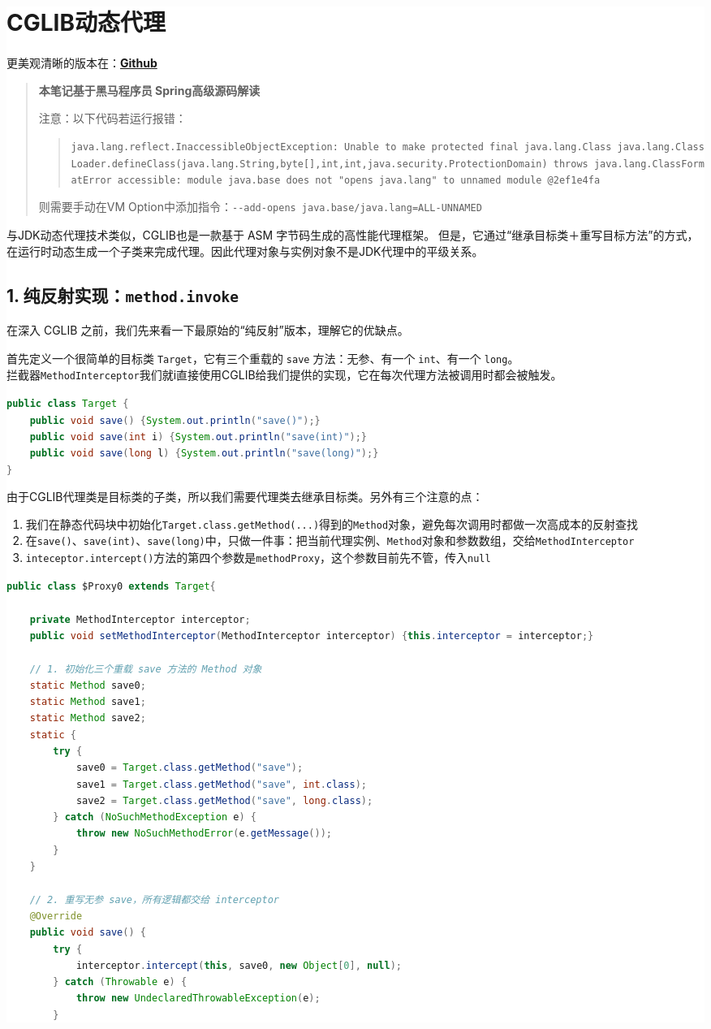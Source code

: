 # CGLIB动态代理

更美观清晰的版本在：[**Github**](https://github.com/Emil-Stampfly-He/basics)
>**本笔记基于黑马程序员 Spring高级源码解读**
>
> 注意：以下代码若运行报错：
> 
>>`java.lang.reflect.InaccessibleObjectException: Unable to make protected final java.lang.Class java.lang.ClassLoader.defineClass(java.lang.String,byte[],int,int,java.security.ProtectionDomain) throws java.lang.ClassFormatError accessible: module java.base does not "opens java.lang" to unnamed module @2ef1e4fa`
>
> 则需要手动在VM Option中添加指令：`--add-opens java.base/java.lang=ALL-UNNAMED`

与JDK动态代理技术类似，CGLIB也是一款基于 ASM 字节码生成的高性能代理框架。
但是，它通过“继承目标类＋重写目标方法”的方式，在运行时动态生成一个子类来完成代理。因此代理对象与实例对象不是JDK代理中的平级关系。


## 1. 纯反射实现：`method.invoke`
在深入 CGLIB 之前，我们先来看一下最原始的“纯反射”版本，理解它的优缺点。

首先定义一个很简单的目标类 `Target`，它有三个重载的 `save` 方法：无参、有一个 `int`、有一个 `long`。  
拦截器`MethodInterceptor`我们就i直接使用CGLIB给我们提供的实现，它在每次代理方法被调用时都会被触发。

```java
public class Target {
    public void save() {System.out.println("save()");}
    public void save(int i) {System.out.println("save(int)");}
    public void save(long l) {System.out.println("save(long)");}
}
```
由于CGLIB代理类是目标类的子类，所以我们需要代理类去继承目标类。另外有三个注意的点：
1. 我们在静态代码块中初始化`Target.class.getMethod(...)`得到的`Method`对象，避免每次调用时都做一次高成本的反射查找
2. 在`save()`、`save(int)`、`save(long)`中，只做一件事：把当前代理实例、`Method`对象和参数数组，交给`MethodInterceptor`
3. `inteceptor.intercept()`方法的第四个参数是`methodProxy`，这个参数目前先不管，传入`null`
```java
public class $Proxy0 extends Target{

    private MethodInterceptor interceptor;
    public void setMethodInterceptor(MethodInterceptor interceptor) {this.interceptor = interceptor;}

    // 1. 初始化三个重载 save 方法的 Method 对象
    static Method save0;
    static Method save1;
    static Method save2;
    static {
        try {
            save0 = Target.class.getMethod("save");
            save1 = Target.class.getMethod("save", int.class);
            save2 = Target.class.getMethod("save", long.class);
        } catch (NoSuchMethodException e) {
            throw new NoSuchMethodError(e.getMessage());
        }
    }

    // 2. 重写无参 save，所有逻辑都交给 interceptor
    @Override
    public void save() {
        try {
            interceptor.intercept(this, save0, new Object[0], null);
        } catch (Throwable e) {
            throw new UndeclaredThrowableException(e);
        }
```